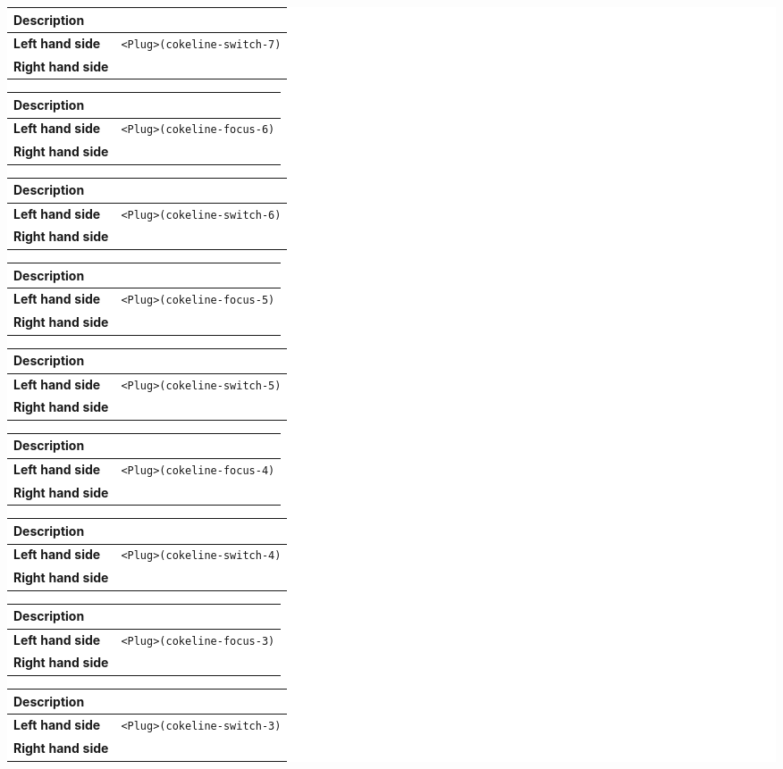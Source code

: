 | **Description** | |
| :---- | :---- |
| **Left hand side** | <code>&lt;Plug&gt;(cokeline-switch-7)</code> |
| **Right hand side** | |

| **Description** | |
| :---- | :---- |
| **Left hand side** | <code>&lt;Plug&gt;(cokeline-focus-6)</code> |
| **Right hand side** | |

| **Description** | |
| :---- | :---- |
| **Left hand side** | <code>&lt;Plug&gt;(cokeline-switch-6)</code> |
| **Right hand side** | |

| **Description** | |
| :---- | :---- |
| **Left hand side** | <code>&lt;Plug&gt;(cokeline-focus-5)</code> |
| **Right hand side** | |

| **Description** | |
| :---- | :---- |
| **Left hand side** | <code>&lt;Plug&gt;(cokeline-switch-5)</code> |
| **Right hand side** | |

| **Description** | |
| :---- | :---- |
| **Left hand side** | <code>&lt;Plug&gt;(cokeline-focus-4)</code> |
| **Right hand side** | |

| **Description** | |
| :---- | :---- |
| **Left hand side** | <code>&lt;Plug&gt;(cokeline-switch-4)</code> |
| **Right hand side** | |

| **Description** | |
| :---- | :---- |
| **Left hand side** | <code>&lt;Plug&gt;(cokeline-focus-3)</code> |
| **Right hand side** | |

| **Description** | |
| :---- | :---- |
| **Left hand side** | <code>&lt;Plug&gt;(cokeline-switch-3)</code> |
| **Right hand side** | |

